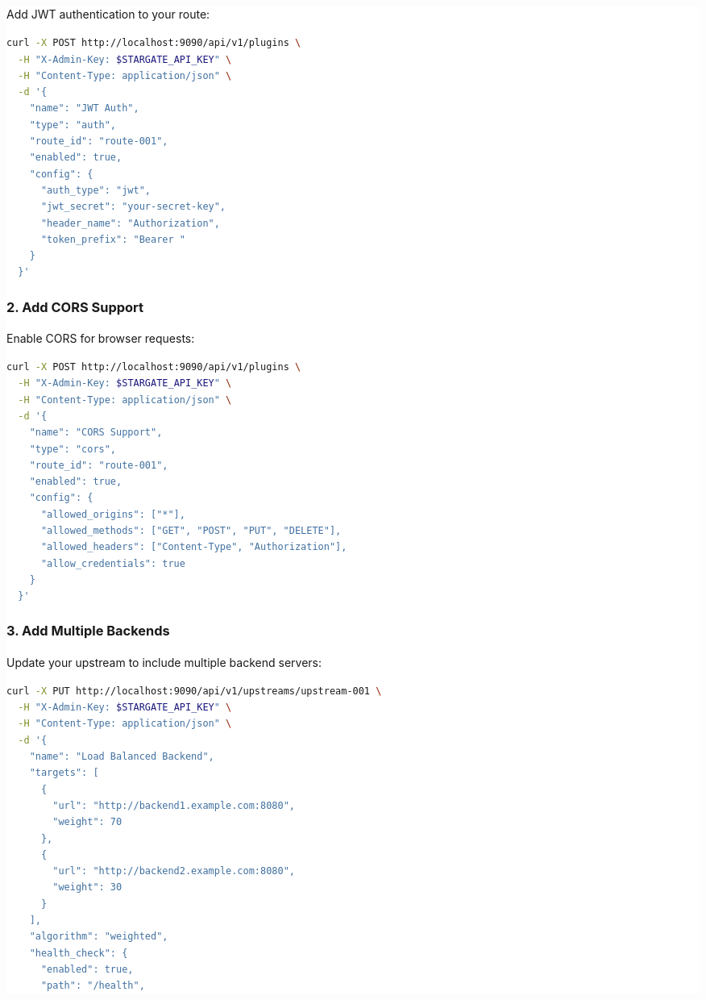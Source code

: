 Add JWT authentication to your route:

```bash
curl -X POST http://localhost:9090/api/v1/plugins \
  -H "X-Admin-Key: $STARGATE_API_KEY" \
  -H "Content-Type: application/json" \
  -d '{
    "name": "JWT Auth",
    "type": "auth",
    "route_id": "route-001",
    "enabled": true,
    "config": {
      "auth_type": "jwt",
      "jwt_secret": "your-secret-key",
      "header_name": "Authorization",
      "token_prefix": "Bearer "
    }
  }'
```

### 2. Add CORS Support

Enable CORS for browser requests:

```bash
curl -X POST http://localhost:9090/api/v1/plugins \
  -H "X-Admin-Key: $STARGATE_API_KEY" \
  -H "Content-Type: application/json" \
  -d '{
    "name": "CORS Support",
    "type": "cors",
    "route_id": "route-001",
    "enabled": true,
    "config": {
      "allowed_origins": ["*"],
      "allowed_methods": ["GET", "POST", "PUT", "DELETE"],
      "allowed_headers": ["Content-Type", "Authorization"],
      "allow_credentials": true
    }
  }'
```

### 3. Add Multiple Backends

Update your upstream to include multiple backend servers:

```bash
curl -X PUT http://localhost:9090/api/v1/upstreams/upstream-001 \
  -H "X-Admin-Key: $STARGATE_API_KEY" \
  -H "Content-Type: application/json" \
  -d '{
    "name": "Load Balanced Backend",
    "targets": [
      {
        "url": "http://backend1.example.com:8080",
        "weight": 70
      },
      {
        "url": "http://backend2.example.com:8080",
        "weight": 30
      }
    ],
    "algorithm": "weighted",
    "health_check": {
      "enabled": true,
      "path": "/health",
```